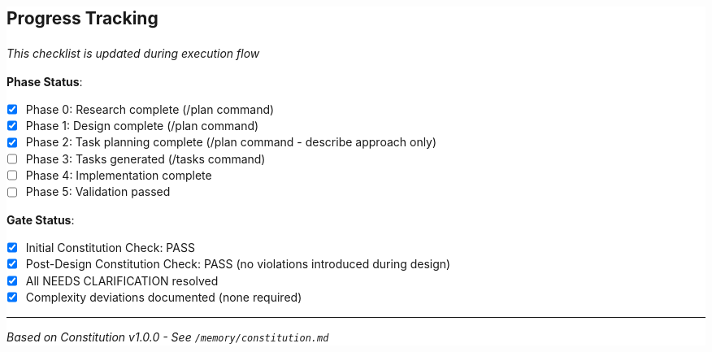 ## Progress Tracking

_This checklist is updated during execution flow_

**Phase Status**:

- [x] Phase 0: Research complete (/plan command)
- [x] Phase 1: Design complete (/plan command)
- [x] Phase 2: Task planning complete (/plan command - describe approach only)
- [ ] Phase 3: Tasks generated (/tasks command)
- [ ] Phase 4: Implementation complete
- [ ] Phase 5: Validation passed

**Gate Status**:

- [x] Initial Constitution Check: PASS
- [x] Post-Design Constitution Check: PASS (no violations introduced during design)
- [x] All NEEDS CLARIFICATION resolved
- [x] Complexity deviations documented (none required)

---

_Based on Constitution v1.0.0 - See `/memory/constitution.md`_
